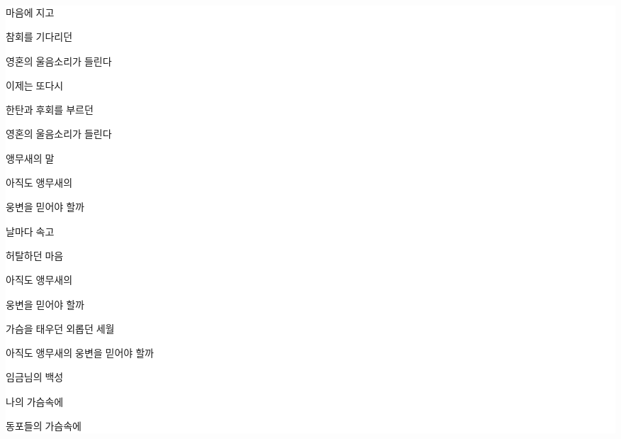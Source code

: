마음에 지고

참회를 기다리던

영혼의 울음소리가 들린다

이제는 또다시

한탄과 후회를 부르던

영혼의 울음소리가 들린다

 

 

 

 

 

 

 

 

 

 

앵무새의 말

 

아직도 앵무새의

웅변을 믿어야 할까

날마다 속고

허탈하던 마음

아직도 앵무새의

웅변을 믿어야 할까

가슴을 태우던 외롭던 세월

아직도 앵무새의 웅변을 믿어야 할까

 

 

 

 

 

 

 

 

 

 

임금님의 백성

 

나의 가슴속에

동포들의 가슴속에
